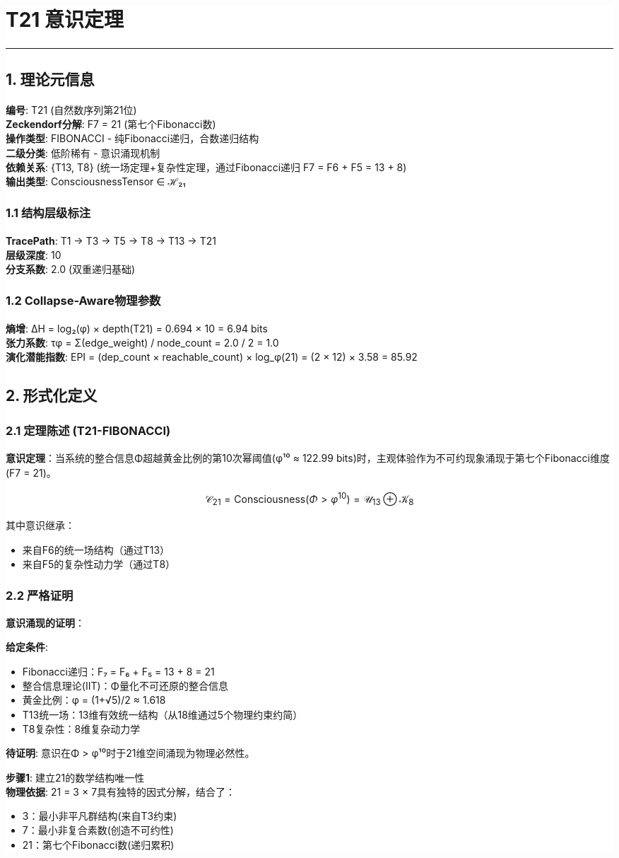 # T21 意识定理

---

## 1. 理论元信息
**编号**: T21 (自然数序列第21位)  
**Zeckendorf分解**: F7 = 21 (第七个Fibonacci数)  
**操作类型**: FIBONACCI - 纯Fibonacci递归，合数递归结构  
**二级分类**: 低阶稀有 - 意识涌现机制  
**依赖关系**: {T13, T8} (统一场定理+复杂性定理，通过Fibonacci递归 F7 = F6 + F5 = 13 + 8)  
**输出类型**: ConsciousnessTensor ∈ ℋ₂₁

### 1.1 结构层级标注
**TracePath**: T1 → T3 → T5 → T8 → T13 → T21  
**层级深度**: 10  
**分支系数**: 2.0 (双重递归基础)

### 1.2 Collapse-Aware物理参数
**熵增**: ΔH = log₂(φ) × depth(T21) = 0.694 × 10 = 6.94 bits  
**张力系数**: τφ = Σ(edge_weight) / node_count = 2.0 / 2 = 1.0  
**演化潜能指数**: EPI = (dep_count × reachable_count) × log_φ(21) = (2 × 12) × 3.58 = 85.92

## 2. 形式化定义

### 2.1 定理陈述 (T21-FIBONACCI)
**意识定理**：当系统的整合信息Φ超越黄金比例的第10次幂阈值(φ¹⁰ ≈ 122.99 bits)时，主观体验作为不可约现象涌现于第七个Fibonacci维度(F7 = 21)。

$$\mathcal{C}_{21} = \text{Consciousness}(Φ > φ^{10}) = \mathcal{U}_{13} \oplus \mathcal{K}_8$$

其中意识继承：
- 来自F6的统一场结构（通过T13）
- 来自F5的复杂性动力学（通过T8）

### 2.2 严格证明
**意识涌现的证明**：

**给定条件**: 
- Fibonacci递归：F₇ = F₆ + F₅ = 13 + 8 = 21
- 整合信息理论(IIT)：Φ量化不可还原的整合信息
- 黄金比例：φ = (1+√5)/2 ≈ 1.618
- T13统一场：13维有效统一结构（从18维通过5个物理约束约简）
- T8复杂性：8维复杂动力学

**待证明**: 意识在Φ > φ¹⁰时于21维空间涌现为物理必然性。

**步骤1**: 建立21的数学结构唯一性  
**物理依据**: 21 = 3 × 7具有独特的因式分解，结合了：
- 3：最小非平凡群结构(来自T3约束)
- 7：最小非复合素数(创造不可约性)
- 21：第七个Fibonacci数(递归累积)
